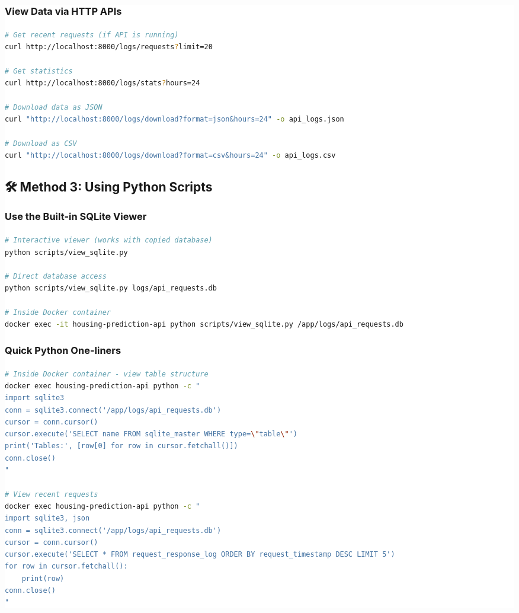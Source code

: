 ### View Data via HTTP APIs
```bash
# Get recent requests (if API is running)
curl http://localhost:8000/logs/requests?limit=20

# Get statistics
curl http://localhost:8000/logs/stats?hours=24

# Download data as JSON
curl "http://localhost:8000/logs/download?format=json&hours=24" -o api_logs.json

# Download as CSV
curl "http://localhost:8000/logs/download?format=csv&hours=24" -o api_logs.csv
```

## 🛠️ Method 3: Using Python Scripts

### Use the Built-in SQLite Viewer
```bash
# Interactive viewer (works with copied database)
python scripts/view_sqlite.py

# Direct database access
python scripts/view_sqlite.py logs/api_requests.db

# Inside Docker container
docker exec -it housing-prediction-api python scripts/view_sqlite.py /app/logs/api_requests.db
```

### Quick Python One-liners
```bash
# Inside Docker container - view table structure
docker exec housing-prediction-api python -c "
import sqlite3
conn = sqlite3.connect('/app/logs/api_requests.db')
cursor = conn.cursor()
cursor.execute('SELECT name FROM sqlite_master WHERE type=\"table\"')
print('Tables:', [row[0] for row in cursor.fetchall()])
conn.close()
"

# View recent requests
docker exec housing-prediction-api python -c "
import sqlite3, json
conn = sqlite3.connect('/app/logs/api_requests.db')
cursor = conn.cursor()
cursor.execute('SELECT * FROM request_response_log ORDER BY request_timestamp DESC LIMIT 5')
for row in cursor.fetchall():
    print(row)
conn.close()
"
```
